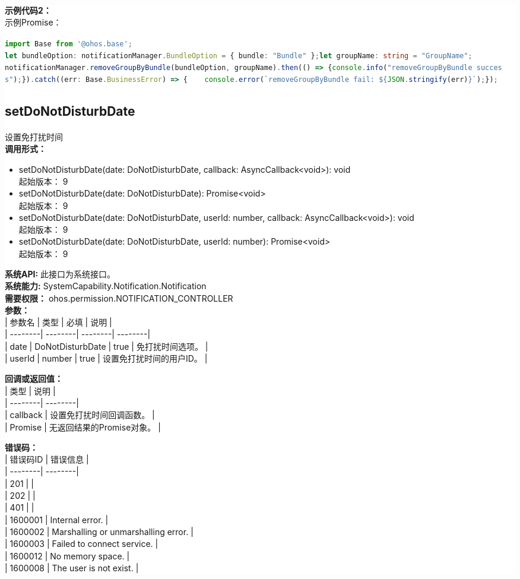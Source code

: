     
 **示例代码2：**   
示例Promise：  
```ts    
import Base from '@ohos.base';  
let bundleOption: notificationManager.BundleOption = { bundle: "Bundle" };let groupName: string = "GroupName";  
notificationManager.removeGroupByBundle(bundleOption, groupName).then(() => {console.info("removeGroupByBundle success");}).catch((err: Base.BusinessError) => {    console.error(`removeGroupByBundle fail: ${JSON.stringify(err)}`);});    
```    
  
    
## setDoNotDisturbDate    
设置免打扰时间  
 **调用形式：**     
    
- setDoNotDisturbDate(date: DoNotDisturbDate, callback: AsyncCallback\<void>): void    
起始版本： 9    
- setDoNotDisturbDate(date: DoNotDisturbDate): Promise\<void>    
起始版本： 9    
- setDoNotDisturbDate(date: DoNotDisturbDate, userId: number, callback: AsyncCallback\<void>): void    
起始版本： 9    
- setDoNotDisturbDate(date: DoNotDisturbDate, userId: number): Promise\<void>    
起始版本： 9  
  
 **系统API:**  此接口为系统接口。  
 **系统能力:**  SystemCapability.Notification.Notification  
 **需要权限：** ohos.permission.NOTIFICATION_CONTROLLER    
 **参数：**     
| 参数名 | 类型 | 必填 | 说明 |  
| --------| --------| --------| --------|  
| date | DoNotDisturbDate | true | 免打扰时间选项。 |  
| userId | number | true | 设置免打扰时间的用户ID。 |  
    
 **回调或返回值：**     
| 类型 | 说明 |  
| --------| --------|  
| callback | 设置免打扰时间回调函数。 |  
| Promise<void> | 无返回结果的Promise对象。 |  
    
    
 **错误码：**     
| 错误码ID | 错误信息 |  
| --------| --------|  
| 201 |  |  
| 202 |  |  
| 401 |  |  
| 1600001 | Internal error. |  
| 1600002 | Marshalling or unmarshalling error. |  
| 1600003 | Failed to connect service. |  
| 1600012 | No memory space. |  
| 1600008 | The user is not exist. |  
    